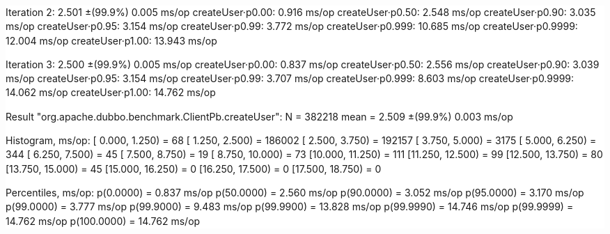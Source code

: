 Iteration   2: 2.501 ±(99.9%) 0.005 ms/op
                 createUser·p0.00:   0.916 ms/op
                 createUser·p0.50:   2.548 ms/op
                 createUser·p0.90:   3.035 ms/op
                 createUser·p0.95:   3.154 ms/op
                 createUser·p0.99:   3.772 ms/op
                 createUser·p0.999:  10.685 ms/op
                 createUser·p0.9999: 12.004 ms/op
                 createUser·p1.00:   13.943 ms/op

Iteration   3: 2.500 ±(99.9%) 0.005 ms/op
                 createUser·p0.00:   0.837 ms/op
                 createUser·p0.50:   2.556 ms/op
                 createUser·p0.90:   3.039 ms/op
                 createUser·p0.95:   3.154 ms/op
                 createUser·p0.99:   3.707 ms/op
                 createUser·p0.999:  8.603 ms/op
                 createUser·p0.9999: 14.062 ms/op
                 createUser·p1.00:   14.762 ms/op



Result "org.apache.dubbo.benchmark.ClientPb.createUser":
  N = 382218
  mean =      2.509 ±(99.9%) 0.003 ms/op

  Histogram, ms/op:
    [ 0.000,  1.250) = 68 
    [ 1.250,  2.500) = 186002 
    [ 2.500,  3.750) = 192157 
    [ 3.750,  5.000) = 3175 
    [ 5.000,  6.250) = 344 
    [ 6.250,  7.500) = 45 
    [ 7.500,  8.750) = 19 
    [ 8.750, 10.000) = 73 
    [10.000, 11.250) = 111 
    [11.250, 12.500) = 99 
    [12.500, 13.750) = 80 
    [13.750, 15.000) = 45 
    [15.000, 16.250) = 0 
    [16.250, 17.500) = 0 
    [17.500, 18.750) = 0 

  Percentiles, ms/op:
      p(0.0000) =      0.837 ms/op
     p(50.0000) =      2.560 ms/op
     p(90.0000) =      3.052 ms/op
     p(95.0000) =      3.170 ms/op
     p(99.0000) =      3.777 ms/op
     p(99.9000) =      9.483 ms/op
     p(99.9900) =     13.828 ms/op
     p(99.9990) =     14.746 ms/op
     p(99.9999) =     14.762 ms/op
    p(100.0000) =     14.762 ms/op
